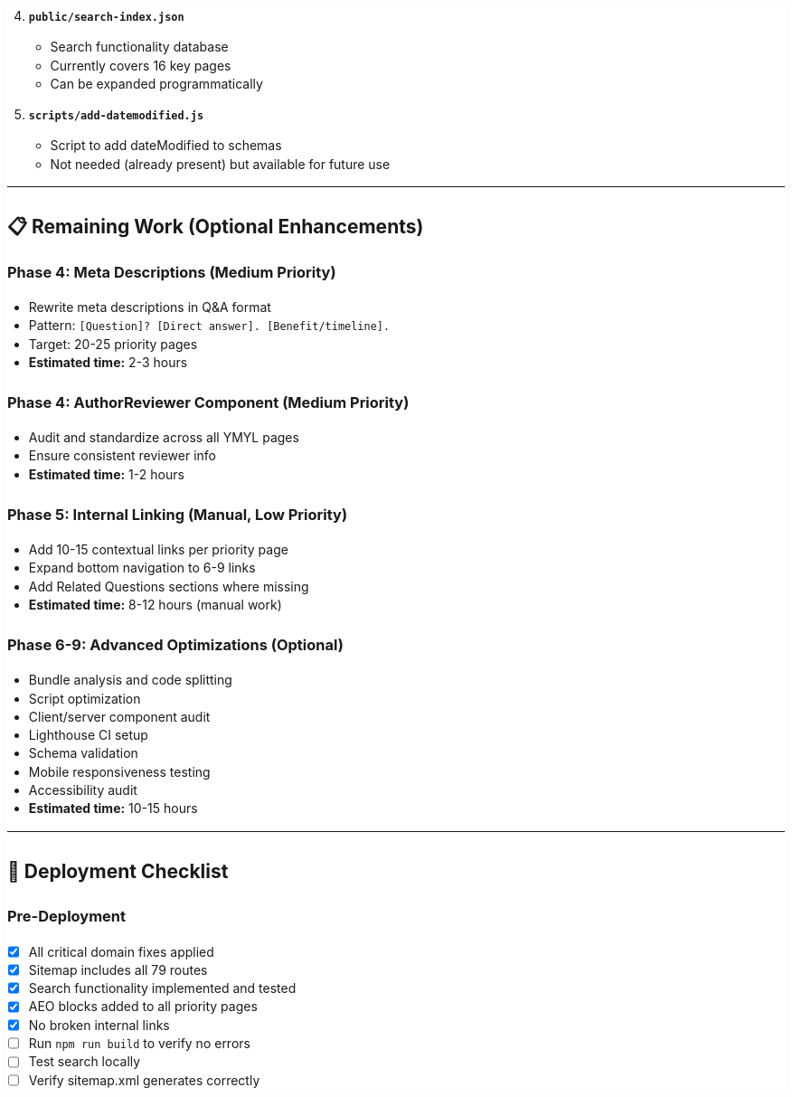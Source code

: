 4. **`public/search-index.json`**
   - Search functionality database
   - Currently covers 16 key pages
   - Can be expanded programmatically

5. **`scripts/add-datemodified.js`**
   - Script to add dateModified to schemas
   - Not needed (already present) but available for future use

---

## 📋 Remaining Work (Optional Enhancements)

### Phase 4: Meta Descriptions (Medium Priority)
- Rewrite meta descriptions in Q&A format
- Pattern: `[Question]? [Direct answer]. [Benefit/timeline].`
- Target: 20-25 priority pages
- **Estimated time:** 2-3 hours

### Phase 4: AuthorReviewer Component (Medium Priority)
- Audit and standardize across all YMYL pages
- Ensure consistent reviewer info
- **Estimated time:** 1-2 hours

### Phase 5: Internal Linking (Manual, Low Priority)
- Add 10-15 contextual links per priority page
- Expand bottom navigation to 6-9 links
- Add Related Questions sections where missing
- **Estimated time:** 8-12 hours (manual work)

### Phase 6-9: Advanced Optimizations (Optional)
- Bundle analysis and code splitting
- Script optimization
- Client/server component audit
- Lighthouse CI setup
- Schema validation
- Mobile responsiveness testing
- Accessibility audit
- **Estimated time:** 10-15 hours

---

## 🚀 Deployment Checklist

### Pre-Deployment
- [x] All critical domain fixes applied
- [x] Sitemap includes all 79 routes
- [x] Search functionality implemented and tested
- [x] AEO blocks added to all priority pages
- [x] No broken internal links
- [ ] Run `npm run build` to verify no errors
- [ ] Test search locally
- [ ] Verify sitemap.xml generates correctly
